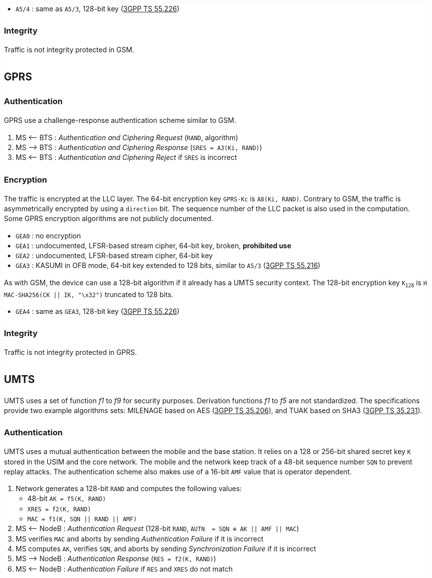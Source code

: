 - ``A5/4`` : same as ``A5/3``, 128-bit key ([3GPP TS 55.226][])

### Integrity

Traffic is not integrity protected in GSM.

## GPRS

### Authentication

GPRS use a challenge-response authentication scheme similar to GSM.

1. MS ⟵ BTS : *Authentication and Ciphering Request* (``RAND``, algorithm)
2. MS ⟶ BTS : *Authentication and Ciphering Response* (``SRES = A3(Ki, RAND)``)
3. MS ⟵ BTS : *Authentication and Ciphering Reject* if ``SRES`` is incorrect

### Encryption

The traffic is encrypted at the LLC layer. The 64-bit encryption key ``GPRS-Kc`` is ``A8(Ki, RAND)``. Contrary to GSM, the traffic is asymmetrically encrypted by using a ``direction`` bit. The sequence number of the LLC packet is also used in the computation. Some GPRS encryption algorithms are not publicly documented.

- ``GEA0`` : no encryption
- ``GEA1`` : undocumented, LFSR-based stream cipher, 64-bit key, broken, **prohibited use**
- ``GEA2`` : undocumented, LFSR-based stream cipher, 64-bit key
- ``GEA3`` : KASUMI in OFB mode, 64-bit key extended to 128 bits, similar to ``A5/3`` ([3GPP TS 55.216][])

As with GSM, the device can use a 128-bit algorithm if it already has a UMTS security context. The 128-bit encryption key ``K``<sub>``128``</sub> is  ``HMAC-SHA256(CK || IK, "\x32")`` truncated to 128 bits.

- ``GEA4`` : same as ``GEA3``, 128-bit key ([3GPP TS 55.226][])

### Integrity

Traffic is not integrity protected in GPRS.

## UMTS

UMTS uses a set of function *f1* to *f9* for security purposes. Derivation functions *f1* to *f5* are not standardized. The specifications provide two example algorithms sets: MILENAGE based on AES ([3GPP TS 35.206][]), and TUAK based on SHA3 ([3GPP TS 35.231][]).

### Authentication

UMTS uses a mutual authentication between the mobile and the base station. It relies on a 128 or 256-bit shared secret key ``K`` stored in the USIM and the core network. The mobile and the network keep track of a 48-bit sequence number ``SQN`` to prevent replay attacks. The authentication scheme also makes use of a 16-bit ``AMF`` value that is operator dependent.

1. Network generates a 128-bit ``RAND`` and computes the following values:
    - 48-bit ``AK = f5(K, RAND)``
    - ``XRES = f2(K, RAND)``
    - ``MAC = f1(K, SQN || RAND || AMF)``
2. MS ⟵ NodeB : *Authentication Request* (128-bit ``RAND``, ``AUTN  = SQN ⊕ AK || AMF || MAC``)
3. MS verifies ``MAC`` and aborts by sending *Authentication Failure* if it is incorrect
4. MS computes ``AK``, verifies ``SQN``, and aborts by sending *Synchronization Failure* if it is incorrect
5. MS ⟶ NodeB : *Authentication Response* (``RES = f2(K, RAND)``)
6. MS ⟵ NodeB : *Authentication Failure* if ``RES`` and ``XRES`` do not match


[3GPP TS 33.102]: http://www.etsi.org/deliver/etsi_ts/133100_133199/133102/14.01.00_60/ts_133102v140100p.pdf
[3GPP TS 33.220]: http://www.etsi.org/deliver/etsi_ts/133200_133299/133220/14.01.00_60/ts_133220v140100p.pdf
[3GPP TS 33.303]: http://www.etsi.org/deliver/etsi_ts/133300_133399/133303/14.01.00_60/ts_133303v140100p.pdf
[3GPP TS 33.401]: http://www.etsi.org/deliver/etsi_ts/133400_133499/133401/14.05.00_60/ts_133401v140500p.pdf
[3GPP TS 33.501]: https://portal.3gpp.org/desktopmodules/Specifications/SpecificationDetails.aspx?specificationId=3169
[3GPP TS 35.201]: http://www.etsi.org/deliver/etsi_ts/135200_135299/135201/14.00.00_60/ts_135201v140000p.pdf
[3GPP TS 35.206]: http://www.etsi.org/deliver/etsi_ts/135200_135299/135206/14.00.00_60/ts_135206v140000p.pdf
[3GPP TS 35.216]: http://www.etsi.org/deliver/etsi_ts/135200_135299/135216/14.00.00_60/ts_135216v140000p.pdf
[3GPP TS 35.222]: http://www.etsi.org/deliver/etsi_ts/135200_135299/135222/14.00.00_60/ts_135222v140000p.pdf
[3GPP TS 35.231]: http://www.etsi.org/deliver/etsi_ts/135200_135299/135231/14.00.00_60/ts_135231v140000p.pdf
[3GPP TS 43.020]: http://www.etsi.org/deliver/etsi_ts/143000_143099/143020/14.03.00_60/ts_143020v140300p.pdf
[3GPP TS 55.216]: http://www.etsi.org/deliver/etsi_ts/155200_155299/155216/14.00.00_60/ts_155216v140000p.pdf
[3GPP TS 55.226]: http://www.etsi.org/deliver/etsi_ts/155200_155299/155226/14.00.00_60/ts_155226v140000p.pdf
[3GPP TS 55.241]: http://www.etsi.org/deliver/etsi_ts/155200_155299/155241/14.00.00_60/ts_155241v140000p.pdf
[3GPP TS 55.251]: http://www.etsi.org/deliver/etsi_ts/155200_155299/155251/14.00.00_60/ts_155251v140000p.pdf
[RFC 5448]: https://tools.ietf.org/html/rfc5448
[RFC 6507]: https://tools.ietf.org/html/rfc6507
[RFC 6508]: https://tools.ietf.org/html/rfc6508